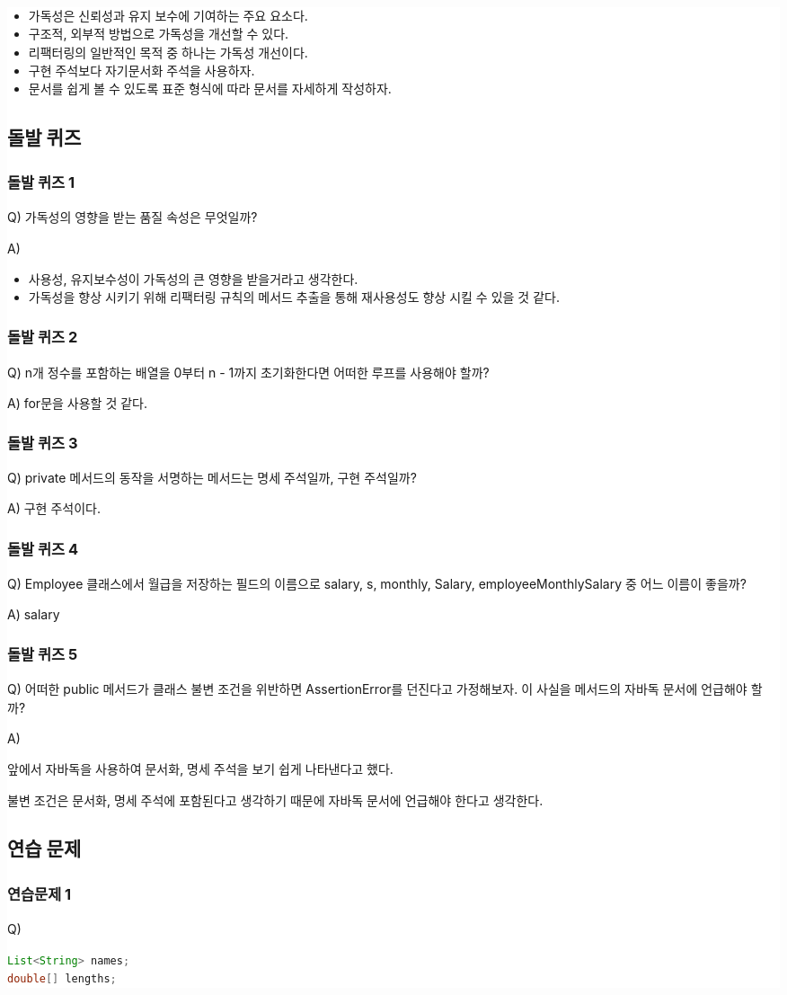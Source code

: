 - 가독성은 신뢰성과 유지 보수에 기여하는 주요 요소다.
- 구조적, 외부적 방법으로 가독성을 개선할 수 있다.
- 리팩터링의 일반적인 목적 중 하나는 가독성 개선이다.
- 구현 주석보다 자기문서화 주석을 사용하자.
- 문서를 쉽게 볼 수 있도록 표준 형식에 따라 문서를 자세하게 작성하자.

## 돌발 퀴즈

### 돌발 퀴즈 1

Q) 가독성의 영향을 받는 품질 속성은 무엇일까?

A)

- 사용성, 유지보수성이 가독성의 큰 영향을 받을거라고 생각한다.
- 가독성을 향상 시키기 위해 리팩터링 규칙의 메서드 추출을 통해 재사용성도 향상 시킬 수 있을 것 같다.

### 돌발 퀴즈 2

Q) n개 정수를 포함하는 배열을 0부터 n - 1까지 초기화한다면 어떠한 루프를 사용해야 할까?

A) for문을 사용할 것 같다.

### 돌발 퀴즈 3

Q) private 메서드의 동작을 서명하는 메서드는 명세 주석일까, 구현 주석일까?

A) 구현 주석이다.

### 돌발 퀴즈 4

Q) Employee 클래스에서 월급을 저장하는 필드의 이름으로 salary, s, monthly, Salary, employeeMonthlySalary 중 어느 이름이 좋을까?

A) salary

### 돌발 퀴즈 5

Q) 어떠한 public 메서드가 클래스 불변 조건을 위반하면 AssertionError를 던진다고 가정해보자. 이 사실을 메서드의 자바독 문서에 언급해야 할까?

A)

앞에서 자바독을 사용하여 문서화, 명세 주석을 보기 쉽게 나타낸다고 했다.

불변 조건은 문서화, 명세 주석에 포함된다고 생각하기 때문에 자바독 문서에 언급해야 한다고 생각한다.

## 연습 문제

### 연습문제 1

Q)

```java
List<String> names;
double[] lengths;
```
